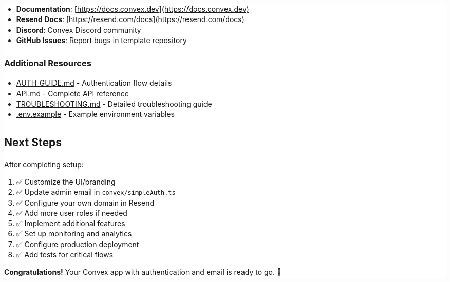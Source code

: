 - **Documentation**: [https://docs.convex.dev](https://docs.convex.dev)
- **Resend Docs**: [https://resend.com/docs](https://resend.com/docs)
- **Discord**: Convex Discord community
- **GitHub Issues**: Report bugs in template repository

### Additional Resources

- [AUTH_GUIDE.md](./AUTH_GUIDE.md) - Authentication flow details
- [API.md](./API.md) - Complete API reference
- [TROUBLESHOOTING.md](./TROUBLESHOOTING.md) - Detailed troubleshooting guide
- [.env.example](./.env.example) - Example environment variables

## Next Steps

After completing setup:

1. ✅ Customize the UI/branding
2. ✅ Update admin email in `convex/simpleAuth.ts`
3. ✅ Configure your own domain in Resend
4. ✅ Add more user roles if needed
5. ✅ Implement additional features
6. ✅ Set up monitoring and analytics
7. ✅ Configure production deployment
8. ✅ Add tests for critical flows

**Congratulations!** Your Convex app with authentication and email is ready to go. 🎉
